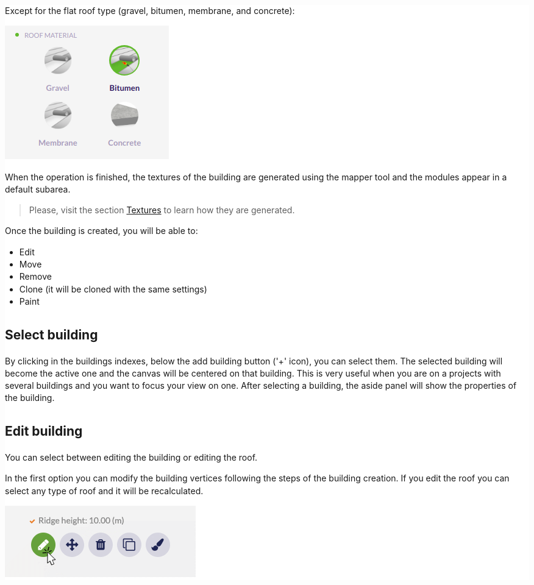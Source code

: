 Except for the flat roof type (gravel, bitumen, membrane, and concrete):

![Flat Roof materials](./layout-doc-imgs/building/roof-materials-2.png)

When the operation is finished, the textures of the building are
generated using the mapper tool and the modules appear in a default
subarea.

> Please, visit the section [Textures](#textures) to learn how they are
> generated.

Once the building is created, you will be able to:

  - Edit
  - Move
  - Remove
  - Clone (it will be cloned with the same settings)
  - Paint

## Select building

By clicking in the buildings indexes, below the add building button ('+'
icon), you can select them. The selected building will become the active
one and the canvas will be centered on that building. This is very
useful when you are on a projects with several buildings and you want to
focus your view on one. After selecting a building, the aside panel will
show the properties of the building.

## Edit building

You can select between editing the building or editing the roof.

In the first option you can modify the building vertices following the
steps of the building creation. If you edit the roof you can select any
type of roof and it will be recalculated.

![Building edit](./layout-doc-imgs/building/building-edit.png)
